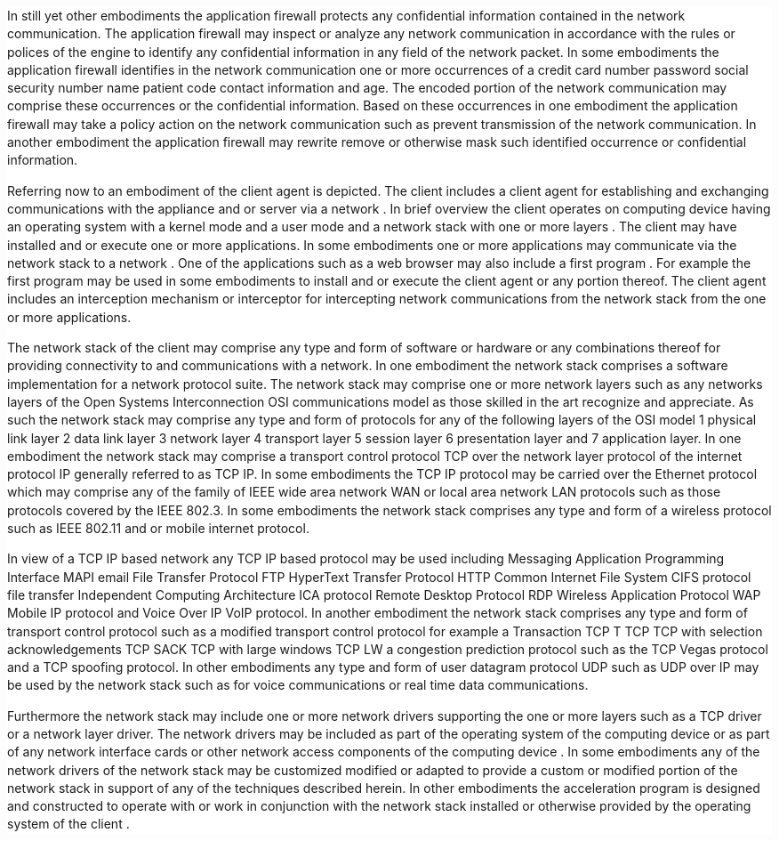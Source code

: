 In still yet other embodiments the application firewall protects any confidential information contained in the network communication. The application firewall may inspect or analyze any network communication in accordance with the rules or polices of the engine to identify any confidential information in any field of the network packet. In some embodiments the application firewall identifies in the network communication one or more occurrences of a credit card number password social security number name patient code contact information and age. The encoded portion of the network communication may comprise these occurrences or the confidential information. Based on these occurrences in one embodiment the application firewall may take a policy action on the network communication such as prevent transmission of the network communication. In another embodiment the application firewall may rewrite remove or otherwise mask such identified occurrence or confidential information.

Referring now to an embodiment of the client agent is depicted. The client includes a client agent for establishing and exchanging communications with the appliance and or server via a network . In brief overview the client operates on computing device having an operating system with a kernel mode and a user mode and a network stack with one or more layers . The client may have installed and or execute one or more applications. In some embodiments one or more applications may communicate via the network stack to a network . One of the applications such as a web browser may also include a first program . For example the first program may be used in some embodiments to install and or execute the client agent or any portion thereof. The client agent includes an interception mechanism or interceptor for intercepting network communications from the network stack from the one or more applications.

The network stack of the client may comprise any type and form of software or hardware or any combinations thereof for providing connectivity to and communications with a network. In one embodiment the network stack comprises a software implementation for a network protocol suite. The network stack may comprise one or more network layers such as any networks layers of the Open Systems Interconnection OSI communications model as those skilled in the art recognize and appreciate. As such the network stack may comprise any type and form of protocols for any of the following layers of the OSI model 1 physical link layer 2 data link layer 3 network layer 4 transport layer 5 session layer 6 presentation layer and 7 application layer. In one embodiment the network stack may comprise a transport control protocol TCP over the network layer protocol of the internet protocol IP generally referred to as TCP IP. In some embodiments the TCP IP protocol may be carried over the Ethernet protocol which may comprise any of the family of IEEE wide area network WAN or local area network LAN protocols such as those protocols covered by the IEEE 802.3. In some embodiments the network stack comprises any type and form of a wireless protocol such as IEEE 802.11 and or mobile internet protocol.

In view of a TCP IP based network any TCP IP based protocol may be used including Messaging Application Programming Interface MAPI email File Transfer Protocol FTP HyperText Transfer Protocol HTTP Common Internet File System CIFS protocol file transfer Independent Computing Architecture ICA protocol Remote Desktop Protocol RDP Wireless Application Protocol WAP Mobile IP protocol and Voice Over IP VoIP protocol. In another embodiment the network stack comprises any type and form of transport control protocol such as a modified transport control protocol for example a Transaction TCP T TCP TCP with selection acknowledgements TCP SACK TCP with large windows TCP LW a congestion prediction protocol such as the TCP Vegas protocol and a TCP spoofing protocol. In other embodiments any type and form of user datagram protocol UDP such as UDP over IP may be used by the network stack such as for voice communications or real time data communications.

Furthermore the network stack may include one or more network drivers supporting the one or more layers such as a TCP driver or a network layer driver. The network drivers may be included as part of the operating system of the computing device or as part of any network interface cards or other network access components of the computing device . In some embodiments any of the network drivers of the network stack may be customized modified or adapted to provide a custom or modified portion of the network stack in support of any of the techniques described herein. In other embodiments the acceleration program is designed and constructed to operate with or work in conjunction with the network stack installed or otherwise provided by the operating system of the client .
